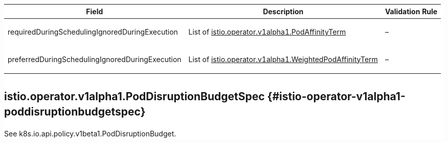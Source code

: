 <table>
<thead>
<tr>
<th>Field</th>
<th class="description">Description</th>
<th>Validation Rule</th>
</tr>
</thead>
    
<tr>
<td>


requiredDuringSchedulingIgnoredDuringExecution

</td>

<td>

List of [istio.operator.v1alpha1.PodAffinityTerm](../../../../istio.io/api/operator/v1alpha1/operator#istio-operator-v1alpha1-podaffinityterm) <br/> 

</td>

<td>

&ndash;

</td>
</tr>
    
<tr>
<td>


preferredDuringSchedulingIgnoredDuringExecution

</td>

<td>

List of [istio.operator.v1alpha1.WeightedPodAffinityTerm](../../../../istio.io/api/operator/v1alpha1/operator#istio-operator-v1alpha1-weightedpodaffinityterm) <br/> 

</td>

<td>

&ndash;

</td>
</tr>
    
</table>
  


## istio.operator.v1alpha1.PodDisruptionBudgetSpec {#istio-operator-v1alpha1-poddisruptionbudgetspec}

See k8s.io.api.policy.v1beta1.PodDisruptionBudget.
